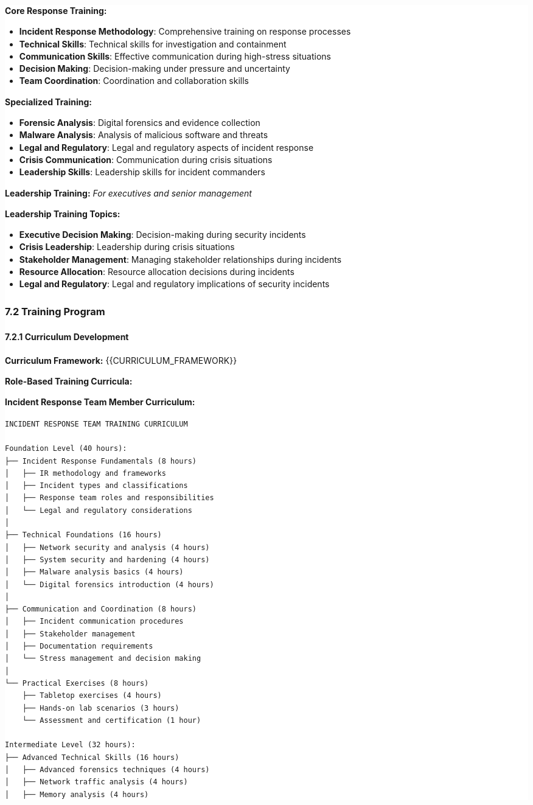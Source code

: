 **Core Response Training:**
- **Incident Response Methodology**: Comprehensive training on response processes
- **Technical Skills**: Technical skills for investigation and containment
- **Communication Skills**: Effective communication during high-stress situations
- **Decision Making**: Decision-making under pressure and uncertainty
- **Team Coordination**: Coordination and collaboration skills

**Specialized Training:**
- **Forensic Analysis**: Digital forensics and evidence collection
- **Malware Analysis**: Analysis of malicious software and threats
- **Legal and Regulatory**: Legal and regulatory aspects of incident response
- **Crisis Communication**: Communication during crisis situations
- **Leadership Skills**: Leadership skills for incident commanders

**Leadership Training:**
*For executives and senior management*

**Leadership Training Topics:**
- **Executive Decision Making**: Decision-making during security incidents
- **Crisis Leadership**: Leadership during crisis situations
- **Stakeholder Management**: Managing stakeholder relationships during incidents
- **Resource Allocation**: Resource allocation decisions during incidents
- **Legal and Regulatory**: Legal and regulatory implications of security incidents

### 7.2 Training Program

#### 7.2.1 Curriculum Development

**Curriculum Framework:**
{{CURRICULUM_FRAMEWORK}}

**Role-Based Training Curricula:**

**Incident Response Team Member Curriculum:**
```
INCIDENT RESPONSE TEAM TRAINING CURRICULUM

Foundation Level (40 hours):
├── Incident Response Fundamentals (8 hours)
│   ├── IR methodology and frameworks
│   ├── Incident types and classifications
│   ├── Response team roles and responsibilities
│   └── Legal and regulatory considerations
│
├── Technical Foundations (16 hours)
│   ├── Network security and analysis (4 hours)
│   ├── System security and hardening (4 hours)
│   ├── Malware analysis basics (4 hours)
│   └── Digital forensics introduction (4 hours)
│
├── Communication and Coordination (8 hours)
│   ├── Incident communication procedures
│   ├── Stakeholder management
│   ├── Documentation requirements
│   └── Stress management and decision making
│
└── Practical Exercises (8 hours)
    ├── Tabletop exercises (4 hours)
    ├── Hands-on lab scenarios (3 hours)
    └── Assessment and certification (1 hour)

Intermediate Level (32 hours):
├── Advanced Technical Skills (16 hours)
│   ├── Advanced forensics techniques (4 hours)
│   ├── Network traffic analysis (4 hours)
│   ├── Memory analysis (4 hours)
```